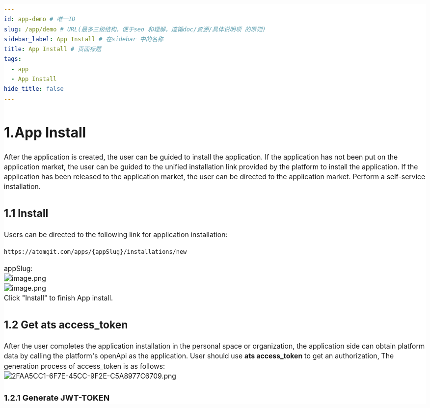 ```yaml
---
id: app-demo # 唯一ID
slug: /app/demo # URL(最多三级结构，便于seo 和理解，遵循doc/资源/具体说明项 的原则)
sidebar_label: App Install # 在sidebar 中的名称
title: App Install # 页面标题
tags:
  - app
  - App Install
hide_title: false
---
```


# 1.App Install

After the application is created, the user can be guided to install the application. If the application has not been put on the application market, the user can be guided to the unified installation link provided by the platform to install the application. If the application has been released to the application market, the user can be directed to the application market. Perform a self-service installation.

## 1.1 Install

Users can be directed to the following link for application installation:

```
https://atomgit.com/apps/{appSlug}/installations/new
```

appSlug:<br />![image.png](https://intranetproxy.alipay.com/skylark/lark/0/2023/png/166642/1686217777395-04c1af7e-c069-4193-bd24-3ebe0ec59452.png#clientId=u1011f031-c0ca-4&from=paste&height=392&id=u8bf959c5&originHeight=784&originWidth=2878&originalType=binary&ratio=2&rotation=0&showTitle=false&size=1370225&status=done&style=none&taskId=uca71e827-e7e4-4d18-af70-a7802be0f93&title=&width=1439)<br />![image.png](https://intranetproxy.alipay.com/skylark/lark/0/2023/png/166642/1686217839784-d16f2928-4a7d-4bee-9043-d74bb89998e2.png#clientId=u1011f031-c0ca-4&from=paste&height=755&id=u47f32be4&originHeight=1510&originWidth=2802&originalType=binary&ratio=2&rotation=0&showTitle=false&size=2688845&status=done&style=none&taskId=ud5b4823b-1548-4cae-8cb4-16f9bd22b0d&title=&width=1401)<br />
Click "Install" to finish App install.

## 1.2 Get ats access_token

After the user completes the application installation in the personal space or organization, the application side can obtain platform data by calling the platform's openApi as the application. User should use **ats access_token** to get an authorization, The generation process of access_token is as follows:<br />![2FAA5CC1-6F7E-45CC-9F2E-C5A8977C6709.png](https://intranetproxy.alipay.com/skylark/lark/0/2023/png/166642/1686218955387-4fcfc9cd-f271-4a6c-a2fc-66b1ec593e2e.png#clientId=u1011f031-c0ca-4&from=drop&id=u80be4d24&originHeight=1722&originWidth=1958&originalType=binary&ratio=2&rotation=0&showTitle=false&size=1002597&status=done&style=none&taskId=u2bb2de38-ea7d-4bd5-a118-e709b53da6f&title=)

### 1.2.1 Generate JWT-TOKEN
